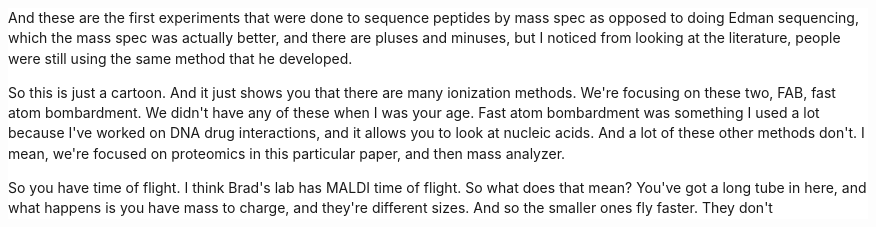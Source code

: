   <span m='973520'>And</span> <span m='973670'>these</span> <span m='973850'>are</span>
  <span m='973940'>the</span> <span m='974030'>first</span> <span m='974270'>experiments</span>
  <span m='974780'>that</span> <span m='974870'>were</span> <span m='974960'>done</span>
  <span m='975380'>to</span> <span m='975860'>sequence</span> <span m='976760'>peptides</span>
  <span m='977750'>by</span> <span m='977930'>mass</span> <span m='978170'>spec</span>
  <span m='978680'>as</span> <span m='978830'>opposed</span> <span m='979100'>to</span>
  <span m='979190'>doing</span> <span m='979700'>Edman</span> <span m='980030'>sequencing,</span>
  <span m='981540'>which</span> <span m='982370'>the</span> <span m='982520'>mass</span>
  <span m='982730'>spec</span> <span m='983090'>was</span> <span m='983300'>actually</span>
  <span m='983780'>better,</span> <span m='984080'>and</span> <span m='984200'>there
  are</span> <span m='984650'>pluses</span> <span m='985100'>and</span> <span m='985190'>minuses,</span>
  <span m='985730'>but</span> <span m='985880'>I</span> <span m='985970'>noticed</span>
  <span m='986330'>from</span> <span m='986510'>looking</span> <span m='986840'>at</span>
  <span m='987380'>the</span> <span m='987500'>literature,</span> <span m='987950'>people</span>
  <span m='988230'>were</span> <span m='988280'>still</span> <span m='988610'>using</span>
  <span m='988880'>the</span> <span m='988970'>same</span> <span m='989270'>method</span>
  <span m='990530'>that</span> <span m='990740'>he</span> <span m='990890'>developed.</span>
  </p><p><span m='995330'>So</span> <span m='995750'>this</span> <span m='995960'>is</span>
  <span m='996050'>just</span> <span m='996320'>a</span> <span m='996380'>cartoon.</span>
  <span m='997860'>And</span> <span m='998030'>it</span> <span m='998120'>just</span>
  <span m='999350'>shows</span> <span m='999980'>you</span> <span m='1000220'>that</span>
  <span m='1000460'>there</span> <span m='1000700'>are</span> <span m='1000760'>many</span>
  <span m='1001060'>ionization</span> <span m='1001870'>methods.</span> <span m='1002260'>We're</span>
  <span m='1002440'>focusing</span> <span m='1002950'>on</span> <span m='1003140'>these</span>
  <span m='1003440'>two,</span> <span m='1004650'>FAB,</span> <span m='1005080'>fast</span>
  <span m='1005560'>atom</span> <span m='1005890'>bombardment.</span> <span m='1007870'>We</span>
  <span m='1008020'>didn't</span> <span m='1008170'>have</span> <span m='1008320'>any</span>
  <span m='1008530'>of</span> <span m='1008590'>these</span> <span m='1008920'>when</span>
  <span m='1009100'>I</span> <span m='1009190'>was</span> <span m='1009370'>your</span>
  <span m='1009640'>age.</span> <span m='1010320'>Fast</span> <span m='1010840'>atom</span>
  <span m='1011080'>bombardment</span> <span m='1012330'>was</span> <span m='1012550'>something</span>
  <span m='1012880'>I</span> <span m='1012970'>used</span> <span m='1013180'>a</span>
  <span m='1013210'>lot</span> <span m='1013480'>because</span> <span m='1013750'>I've</span>
  <span m='1013860'>worked</span> <span m='1014140'>on</span> <span m='1014920'>DNA</span>
  <span m='1015400'>drug</span> <span m='1016120'>interactions,</span> <span m='1017140'>and</span>
  <span m='1017320'>it</span> <span m='1017620'>allows</span> <span m='1017920'>you</span>
  <span m='1017980'>to</span> <span m='1018040'>look</span> <span m='1018220'>at</span>
  <span m='1018310'>nucleic</span> <span m='1018820'>acids.</span> <span m='1020060'>And</span>
  <span m='1020290'>a</span> <span m='1020320'>lot</span> <span m='1020530'>of</span>
  <span m='1020590'>these</span> <span m='1020800'>other</span> <span m='1020980'>methods</span>
  <span m='1021400'>don't.</span> <span m='1021730'>I</span> <span m='1022090'>mean,</span>
  <span m='1022240'>we're</span> <span m='1022390'>focused</span> <span m='1022750'>on</span>
  <span m='1022900'>proteomics</span> <span m='1023620'>in</span> <span m='1023740'>this</span>
  <span m='1023890'>particular</span> <span m='1024369'>paper,</span> <span m='1026109'>and</span>
  <span m='1026349'>then</span> <span m='1026829'>mass</span> <span m='1027160'>analyzer.</span>
  </p><p><span m='1028450'>So</span> <span m='1028660'>you</span> <span m='1028720'>have</span>
  <span m='1028900'>time</span> <span m='1029230'>of</span> <span m='1029290'>flight.</span>
  <span m='1029829'>I</span> <span m='1029920'>think</span> <span m='1030339'>Brad's</span>
  <span m='1030730'>lab</span> <span m='1031060'>has</span> <span m='1031765'>MALDI</span>
  <span m='1032410'>time</span> <span m='1032710'>of</span> <span m='1032800'>flight.</span>
  <span m='1033349'>So</span> <span m='1033460'>what</span> <span m='1033579'>does</span>
  <span m='1033730'>that mean?</span> <span m='1034510'>You've</span> <span m='1034730'>got</span>
  <span m='1034869'>a</span> <span m='1034930'>long</span> <span m='1035319'>tube</span>
  <span m='1036380'>in</span> <span m='1036609'>here,</span> <span m='1037680'>and</span>
  <span m='1038020'>what</span> <span m='1038230'>happens</span> <span m='1038680'>is</span>
  <span m='1038829'>you</span> <span m='1038890'>have</span> <span m='1038980'>mass</span>
  <span m='1039310'>to</span> <span m='1039400'>charge,</span> <span m='1039760'>and</span>
  <span m='1039849'>they're</span> <span m='1039970'>different</span> <span m='1040270'>sizes.</span>
  <span m='1041250'>And</span> <span m='1041500'>so</span> <span m='1041650'>the</span>
  <span m='1041740'>smaller</span> <span m='1042160'>ones</span> <span m='1042490'>fly</span>
  <span m='1042790'>faster.</span> <span m='1043390'>They</span> <span m='1043510'>don't</span>